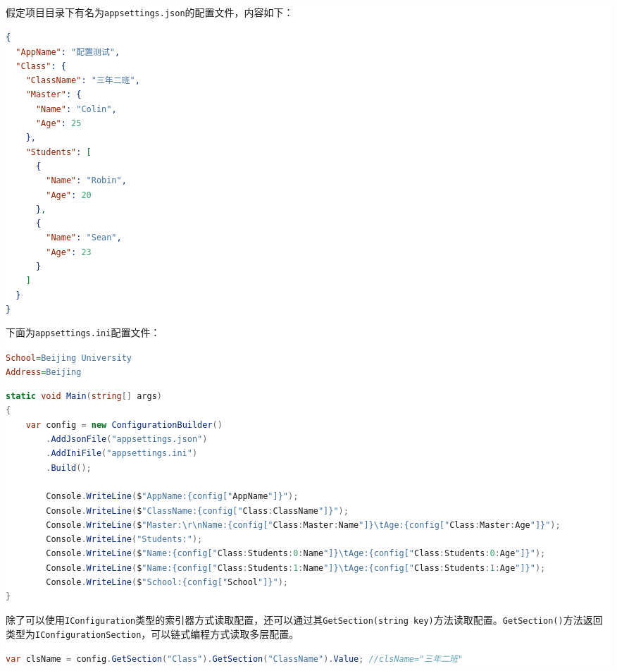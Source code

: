 假定项目目录下有名为`appsettings.json`的配置文件，内容如下：
```json
{
  "AppName": "配置测试",
  "Class": {
    "ClassName": "三年二班",
    "Master": {
      "Name": "Colin",
      "Age": 25
    },
    "Students": [
      {
        "Name": "Robin",
        "Age": 20
      },
      {
        "Name": "Sean",
        "Age": 23
      }
    ]
  }
}
```
下面为`appsettings.ini`配置文件：
```ini
School=Beijing University
Address=Beijing
```

```csharp
static void Main(string[] args)
{
    var config = new ConfigurationBuilder()
        .AddJsonFile("appsettings.json")
        .AddIniFile("appsettings.ini")
        .Build();

        Console.WriteLine($"AppName:{config["AppName"]}");
        Console.WriteLine($"ClassName:{config["Class:ClassName"]}");
        Console.WriteLine($"Master:\r\nName:{config["Class:Master:Name"]}\tAge:{config["Class:Master:Age"]}");
        Console.WriteLine("Students:");
        Console.WriteLine($"Name:{config["Class:Students:0:Name"]}\tAge:{config["Class:Students:0:Age"]}");
        Console.WriteLine($"Name:{config["Class:Students:1:Name"]}\tAge:{config["Class:Students:1:Age"]}");
        Console.WriteLine($"School:{config["School"]}");
}
```

除了可以使用`IConfiguration`类型的索引器方式读取配置，还可以通过其`GetSection(string key)`方法读取配置。`GetSection()`方法返回类型为`IConfigurationSection`，可以链式编程方式读取多层配置。

```csharp
var clsName = config.GetSection("Class").GetSection("ClassName").Value; //clsName="三年二班"
```
